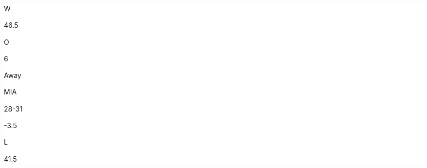 </td>

<td style="text-align:center;">

W

</td>

<td style="text-align:center;">

46.5

</td>

<td style="text-align:center;">

O

</td>

</tr>

<tr>

<td style="text-align:center;">

6

</td>

<td style="text-align:center;">

Away

</td>

<td style="text-align:center;">

MIA

</td>

<td style="text-align:center;">

28-31

</td>

<td style="text-align:center;">

\-3.5

</td>

<td style="text-align:center;">

L

</td>

<td style="text-align:center;">

41.5

</td>
